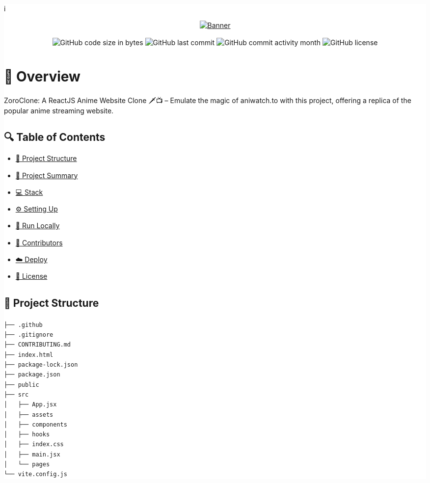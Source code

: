 i<p align="center">
<a href=https://github.com/fiskryeziu/zoroClone target="_blank">
<img src='/placeholder.jpg' width="100%" alt="Banner" />
</a>
</p>



<p align="center">
<img src="https://img.shields.io/github/languages/code-size/fiskryeziu/zoroClone" alt="GitHub code size in bytes" />
<img src="https://img.shields.io/github/last-commit/fiskryeziu/zoroClone" alt="GitHub last commit" />
<img src="https://img.shields.io/github/commit-activity/m/fiskryeziu/zoroClone" alt="GitHub commit activity month" />
<img src="https://img.shields.io/github/license/fiskryeziu/zoroClone" alt="GitHub license" />
</p>

<p></p>
<p></p>

# 📌 Overview

ZoroClone: A ReactJS Anime Website Clone 🗡️📺 – Emulate the magic of aniwatch.to with this project, offering a replica of the popular anime streaming website.

## 🔍 Table of Contents

* [📁 Project Structure](#project-structure)

* [📝 Project Summary](#project-summary)

* [💻 Stack](#stack)

* [⚙️ Setting Up](#setting-up)

* [🚀 Run Locally](#run-locally)

* [🙌 Contributors](#contributors)

* [☁️ Deploy](#deploy)

* [📄 License](#license)

## 📁 Project Structure

```bash
├── .github
├── .gitignore
├── CONTRIBUTING.md
├── index.html
├── package-lock.json
├── package.json
├── public
├── src
│   ├── App.jsx
│   ├── assets
│   ├── components
│   ├── hooks
│   ├── index.css
│   ├── main.jsx
│   └── pages
└── vite.config.js
```
